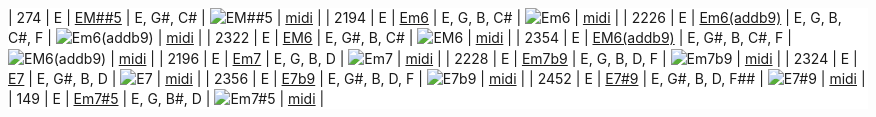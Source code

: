 | 274 | E | [EM##5](ChordENaturalMajorDoubleSharpFifth.md) | E, G#, C# | ![EM##5](ChordENaturalMajorDoubleSharpFifthRootPosition.png) | [midi](ChordENaturalMajorDoubleSharpFifthRootPosition.mid) |
| 2194 | E | [Em6](ChordENaturalMinorSixth.md) | E, G, B, C# | ![Em6](ChordENaturalMinorSixthRootPosition.png) | [midi](ChordENaturalMinorSixthRootPosition.mid) |
| 2226 | E | [Em6(addb9)](ChordENaturalMinorSixthAddFlatNinth.md) | E, G, B, C#, F | ![Em6(addb9)](ChordENaturalMinorSixthAddFlatNinthRootPosition.png) | [midi](ChordENaturalMinorSixthAddFlatNinthRootPosition.mid) |
| 2322 | E | [EM6](ChordENaturalMajorSixth.md) | E, G#, B, C# | ![EM6](ChordENaturalMajorSixthRootPosition.png) | [midi](ChordENaturalMajorSixthRootPosition.mid) |
| 2354 | E | [EM6(addb9)](ChordENaturalMajorSixthAddFlatNinth.md) | E, G#, B, C#, F | ![EM6(addb9)](ChordENaturalMajorSixthAddFlatNinthRootPosition.png) | [midi](ChordENaturalMajorSixthAddFlatNinthRootPosition.mid) |
| 2196 | E | [Em7](ChordENaturalMinorSeventh.md) | E, G, B, D | ![Em7](ChordENaturalMinorSeventhRootPosition.png) | [midi](ChordENaturalMinorSeventhRootPosition.mid) |
| 2228 | E | [Em7b9](ChordENaturalMinorSeventhFlatNinth.md) | E, G, B, D, F | ![Em7b9](ChordENaturalMinorSeventhFlatNinthRootPosition.png) | [midi](ChordENaturalMinorSeventhFlatNinthRootPosition.mid) |
| 2324 | E | [E7](ChordENaturalDominantSeventh.md) | E, G#, B, D | ![E7](ChordENaturalDominantSeventhRootPosition.png) | [midi](ChordENaturalDominantSeventhRootPosition.mid) |
| 2356 | E | [E7b9](ChordENaturalDominantSeventhFlatNinth.md) | E, G#, B, D, F | ![E7b9](ChordENaturalDominantSeventhFlatNinthRootPosition.png) | [midi](ChordENaturalDominantSeventhFlatNinthRootPosition.mid) |
| 2452 | E | [E7#9](ChordENaturalDominantSeventhSharpNinth.md) | E, G#, B, D, F## | ![E7#9](ChordENaturalDominantSeventhSharpNinthRootPosition.png) | [midi](ChordENaturalDominantSeventhSharpNinthRootPosition.mid) |
| 149 | E | [Em7#5](ChordENaturalMinorSeventhSharpFifth.md) | E, G, B#, D | ![Em7#5](ChordENaturalMinorSeventhSharpFifthRootPosition.png) | [midi](ChordENaturalMinorSeventhSharpFifthRootPosition.mid) |

